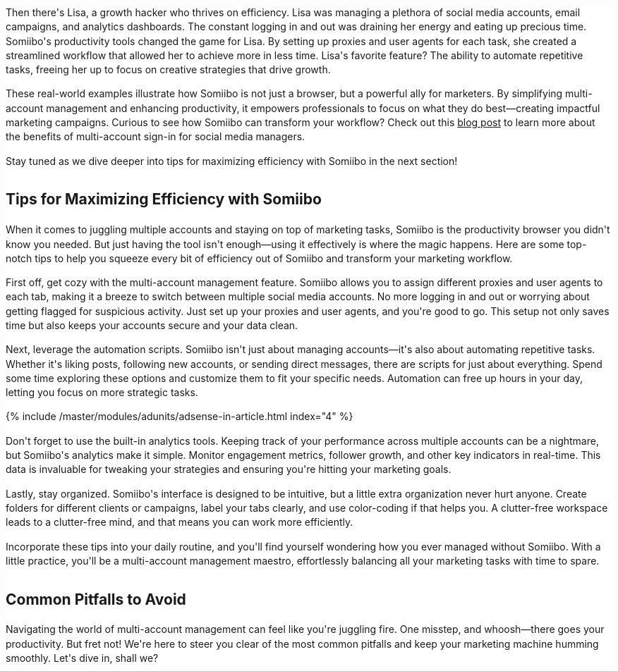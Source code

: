 Then there's Lisa, a growth hacker who thrives on efficiency. Lisa was managing a plethora of social media accounts, email campaigns, and analytics dashboards. The constant logging in and out was draining her energy and eating up precious time. Somiibo's productivity tools changed the game for Lisa. By setting up proxies and user agents for each task, she created a streamlined workflow that allowed her to achieve more in less time. Lisa's favorite feature? The ability to automate repetitive tasks, freeing her up to focus on creative strategies that drive growth.

These real-world examples illustrate how Somiibo is not just a browser, but a powerful ally for marketers. By simplifying multi-account management and enhancing productivity, it empowers professionals to focus on what they do best—creating impactful marketing campaigns. Curious to see how Somiibo can transform your workflow? Check out this [blog post](https://productivitybrowser.com/blog/how-can-social-media-managers-benefit-from-multi-account-sign-in) to learn more about the benefits of multi-account sign-in for social media managers.

Stay tuned as we dive deeper into tips for maximizing efficiency with Somiibo in the next section!

## Tips for Maximizing Efficiency with Somiibo

When it comes to juggling multiple accounts and staying on top of marketing tasks, Somiibo is the productivity browser you didn't know you needed. But just having the tool isn't enough—using it effectively is where the magic happens. Here are some top-notch tips to help you squeeze every bit of efficiency out of Somiibo and transform your marketing workflow.

First off, get cozy with the multi-account management feature. Somiibo allows you to assign different proxies and user agents to each tab, making it a breeze to switch between multiple social media accounts. No more logging in and out or worrying about getting flagged for suspicious activity. Just set up your proxies and user agents, and you're good to go. This setup not only saves time but also keeps your accounts secure and your data clean.

Next, leverage the automation scripts. Somiibo isn't just about managing accounts—it's also about automating repetitive tasks. Whether it's liking posts, following new accounts, or sending direct messages, there are scripts for just about everything. Spend some time exploring these options and customize them to fit your specific needs. Automation can free up hours in your day, letting you focus on more strategic tasks.

{% include /master/modules/adunits/adsense-in-article.html index="4" %}

Don't forget to use the built-in analytics tools. Keeping track of your performance across multiple accounts can be a nightmare, but Somiibo's analytics make it simple. Monitor engagement metrics, follower growth, and other key indicators in real-time. This data is invaluable for tweaking your strategies and ensuring you're hitting your marketing goals.

Lastly, stay organized. Somiibo's interface is designed to be intuitive, but a little extra organization never hurt anyone. Create folders for different clients or campaigns, label your tabs clearly, and use color-coding if that helps you. A clutter-free workspace leads to a clutter-free mind, and that means you can work more efficiently.

Incorporate these tips into your daily routine, and you'll find yourself wondering how you ever managed without Somiibo. With a little practice, you'll be a multi-account management maestro, effortlessly balancing all your marketing tasks with time to spare.

## Common Pitfalls to Avoid

Navigating the world of multi-account management can feel like you're juggling fire. One misstep, and whoosh—there goes your productivity. But fret not! We're here to steer you clear of the most common pitfalls and keep your marketing machine humming smoothly. Let's dive in, shall we?
